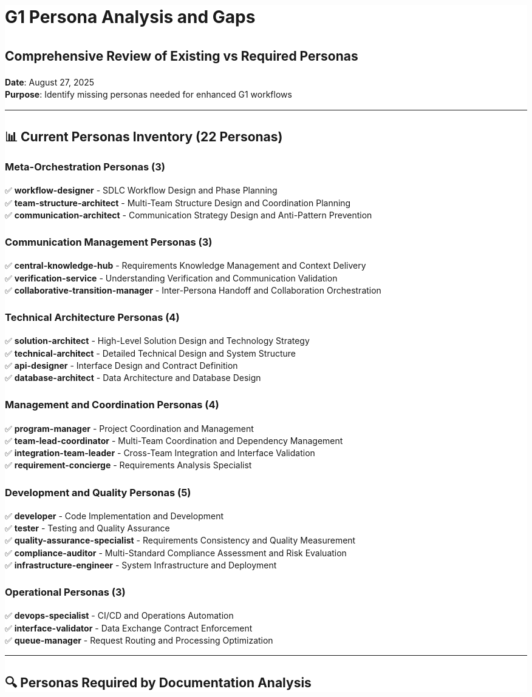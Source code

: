 # G1 Persona Analysis and Gaps
## Comprehensive Review of Existing vs Required Personas

**Date**: August 27, 2025  
**Purpose**: Identify missing personas needed for enhanced G1 workflows

---

## 📊 **Current Personas Inventory (22 Personas)**

### **Meta-Orchestration Personas (3)**
✅ **workflow-designer** - SDLC Workflow Design and Phase Planning  
✅ **team-structure-architect** - Multi-Team Structure Design and Coordination Planning  
✅ **communication-architect** - Communication Strategy Design and Anti-Pattern Prevention  

### **Communication Management Personas (3)**
✅ **central-knowledge-hub** - Requirements Knowledge Management and Context Delivery  
✅ **verification-service** - Understanding Verification and Communication Validation  
✅ **collaborative-transition-manager** - Inter-Persona Handoff and Collaboration Orchestration  

### **Technical Architecture Personas (4)**
✅ **solution-architect** - High-Level Solution Design and Technology Strategy  
✅ **technical-architect** - Detailed Technical Design and System Structure  
✅ **api-designer** - Interface Design and Contract Definition  
✅ **database-architect** - Data Architecture and Database Design  

### **Management and Coordination Personas (4)**
✅ **program-manager** - Project Coordination and Management  
✅ **team-lead-coordinator** - Multi-Team Coordination and Dependency Management  
✅ **integration-team-leader** - Cross-Team Integration and Interface Validation  
✅ **requirement-concierge** - Requirements Analysis Specialist  

### **Development and Quality Personas (5)**
✅ **developer** - Code Implementation and Development  
✅ **tester** - Testing and Quality Assurance  
✅ **quality-assurance-specialist** - Requirements Consistency and Quality Measurement  
✅ **compliance-auditor** - Multi-Standard Compliance Assessment and Risk Evaluation  
✅ **infrastructure-engineer** - System Infrastructure and Deployment  

### **Operational Personas (3)**
✅ **devops-specialist** - CI/CD and Operations Automation  
✅ **interface-validator** - Data Exchange Contract Enforcement  
✅ **queue-manager** - Request Routing and Processing Optimization  

---

## 🔍 **Personas Required by Documentation Analysis**
